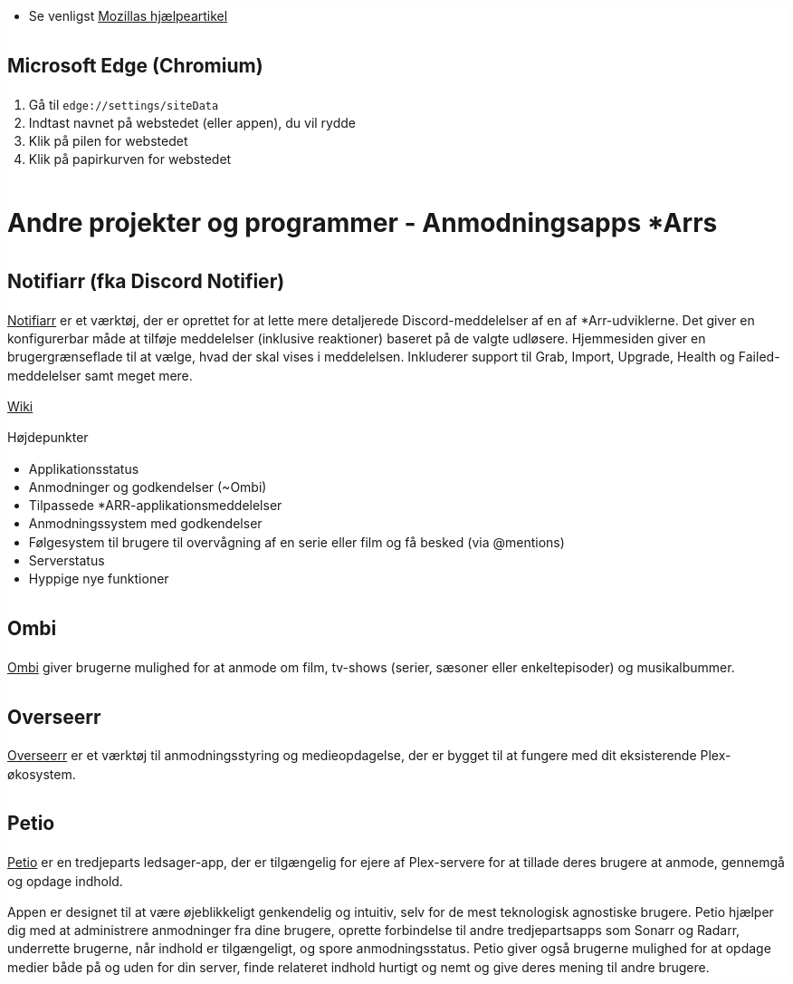 - Se venligst [Mozillas hjælpeartikel](https://support.mozilla.org/en-US/kb/clear-cookies-and-site-data-firefox)

## Microsoft Edge (Chromium)

1. Gå til `edge://settings/siteData`
1. Indtast navnet på webstedet (eller appen), du vil rydde
1. Klik på pilen for webstedet
1. Klik på papirkurven for webstedet

# Andre projekter og programmer - Anmodningsapps \*Arrs

## Notifiarr (fka Discord Notifier)

[Notifiarr](https://notifiarr.com/) er et værktøj, der er oprettet for at lette mere detaljerede Discord-meddelelser af en af \*Arr-udviklerne. Det giver en konfigurerbar måde at tilføje meddelelser (inklusive reaktioner) baseret på de valgte udløsere. Hjemmesiden giver en brugergrænseflade til at vælge, hvad der skal vises i meddelelsen. Inkluderer support til Grab, Import, Upgrade, Health og Failed-meddelelser samt meget mere.

[Wiki](https://notifiarr.wiki/)

Højdepunkter

- Applikationsstatus
- Anmodninger og godkendelser (\~Ombi)
- Tilpassede *ARR-applikationsmeddelelser
- Anmodningssystem med godkendelser
- Følgesystem til brugere til overvågning af en serie eller film og få besked (via @mentions)
- Serverstatus
- Hyppige nye funktioner

## Ombi

[Ombi](https://github.com/tidusjar/Ombi/) giver brugerne mulighed for at anmode om film, tv-shows (serier, sæsoner eller enkeltepisoder) og musikalbummer.

## Overseerr

[Overseerr](https://overseerr.dev/) er et værktøj til anmodningsstyring og medieopdagelse, der er bygget til at fungere med dit eksisterende Plex-økosystem.

## Petio

[Petio](https://petio.tv/) er en tredjeparts ledsager-app, der er tilgængelig for ejere af Plex-servere for at tillade deres brugere at anmode, gennemgå og opdage indhold.

Appen er designet til at være øjeblikkeligt genkendelig og intuitiv, selv for de mest teknologisk agnostiske brugere. Petio hjælper dig med at administrere anmodninger fra dine brugere, oprette forbindelse til andre tredjepartsapps som Sonarr og Radarr, underrette brugerne, når indhold er tilgængeligt, og spore anmodningsstatus. Petio giver også brugerne mulighed for at opdage medier både på og uden for din server, finde relateret indhold hurtigt og nemt og give deres mening til andre brugere.
